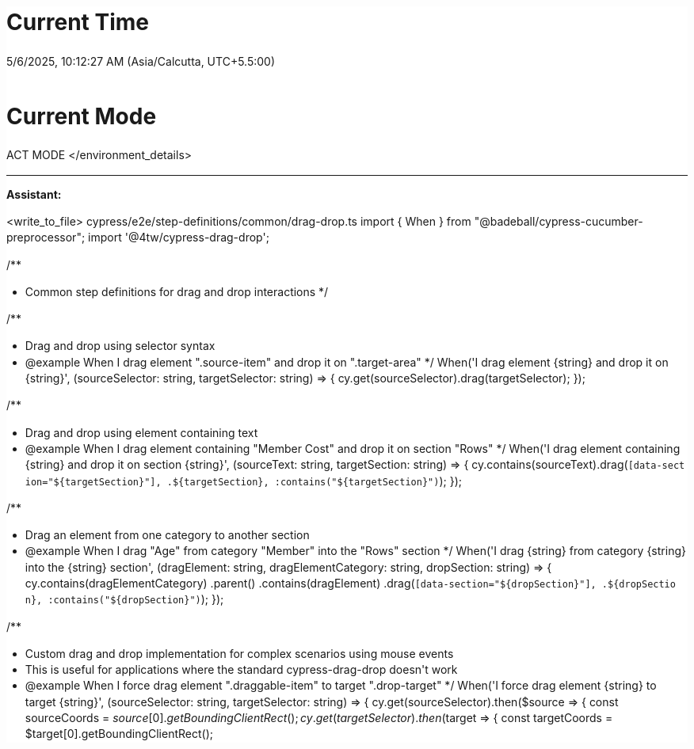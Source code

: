 # Current Time
5/6/2025, 10:12:27 AM (Asia/Calcutta, UTC+5.5:00)

# Current Mode
ACT MODE
</environment_details>

---

**Assistant:**

<write_to_file>
<path>cypress/e2e/step-definitions/common/drag-drop.ts</path>
<content>import { When } from "@badeball/cypress-cucumber-preprocessor";
import '@4tw/cypress-drag-drop';

/**
 * Common step definitions for drag and drop interactions
 */

/**
 * Drag and drop using selector syntax
 * @example When I drag element ".source-item" and drop it on ".target-area"
 */
When('I drag element {string} and drop it on {string}', (sourceSelector: string, targetSelector: string) => {
  cy.get(sourceSelector).drag(targetSelector);
});

/**
 * Drag and drop using element containing text
 * @example When I drag element containing "Member Cost" and drop it on section "Rows"
 */
When('I drag element containing {string} and drop it on section {string}', 
    (sourceText: string, targetSection: string) => {
  cy.contains(sourceText).drag(`[data-section="${targetSection}"], .${targetSection}, :contains("${targetSection}")`);
});

/**
 * Drag an element from one category to another section
 * @example When I drag "Age" from category "Member" into the "Rows" section
 */
When('I drag {string} from category {string} into the {string} section', 
    (dragElement: string, dragElementCategory: string, dropSection: string) => {
  cy.contains(dragElementCategory)
    .parent()
    .contains(dragElement)
    .drag(`[data-section="${dropSection}"], .${dropSection}, :contains("${dropSection}")`);
});

/**
 * Custom drag and drop implementation for complex scenarios using mouse events
 * This is useful for applications where the standard cypress-drag-drop doesn't work
 * @example When I force drag element ".draggable-item" to target ".drop-target"
 */
When('I force drag element {string} to target {string}', (sourceSelector: string, targetSelector: string) => {
  cy.get(sourceSelector).then($source => {
    const sourceCoords = $source[0].getBoundingClientRect();
    cy.get(targetSelector).then($target => {
      const targetCoords = $target[0].getBoundingClientRect();
      